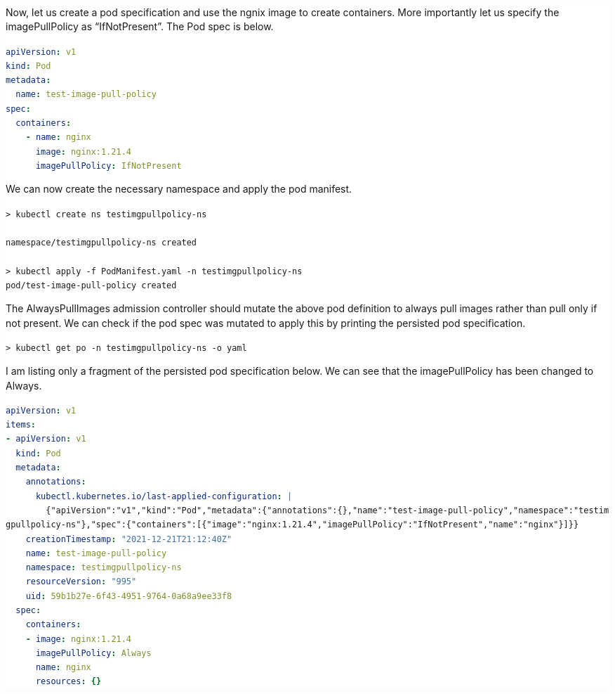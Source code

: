 Now, let us create a pod specification and use the ngnix image to create containers. More importantly let us specify the imagePullPolicy as “IfNotPresent”. The Pod spec is below.

```yaml
apiVersion: v1
kind: Pod
metadata:
  name: test-image-pull-policy
spec:
  containers:
    - name: nginx
      image: nginx:1.21.4
      imagePullPolicy: IfNotPresent
```

We can now create the necessary namespace and apply the pod manifest.

```shell
> kubectl create ns testimgpullpolicy-ns 

namespace/testimgpullpolicy-ns created

> kubectl apply -f PodManifest.yaml -n testimgpullpolicy-ns
pod/test-image-pull-policy created
```

The AlwaysPullImages admission controller should mutate the above pod definition to always pull images rather than pull only if not present. We can check if the pod spec was mutated to apply this by printing the persisted pod specification.

```shell
> kubectl get po -n testimgpullpolicy-ns -o yaml
```

I am listing only a fragment of the persisted pod specification below. We can see that the imagePullPolicy has been changed to Always.

```yaml
apiVersion: v1
items:
- apiVersion: v1
  kind: Pod
  metadata:
    annotations:
      kubectl.kubernetes.io/last-applied-configuration: |
        {"apiVersion":"v1","kind":"Pod","metadata":{"annotations":{},"name":"test-image-pull-policy","namespace":"testimgpullpolicy-ns"},"spec":{"containers":[{"image":"nginx:1.21.4","imagePullPolicy":"IfNotPresent","name":"nginx"}]}}
    creationTimestamp: "2021-12-21T21:12:40Z"
    name: test-image-pull-policy
    namespace: testimgpullpolicy-ns
    resourceVersion: "995"
    uid: 59b1b27e-6f43-4951-9764-0a68a9ee33f8
  spec:
    containers:
    - image: nginx:1.21.4
      imagePullPolicy: Always
      name: nginx
      resources: {}
```
